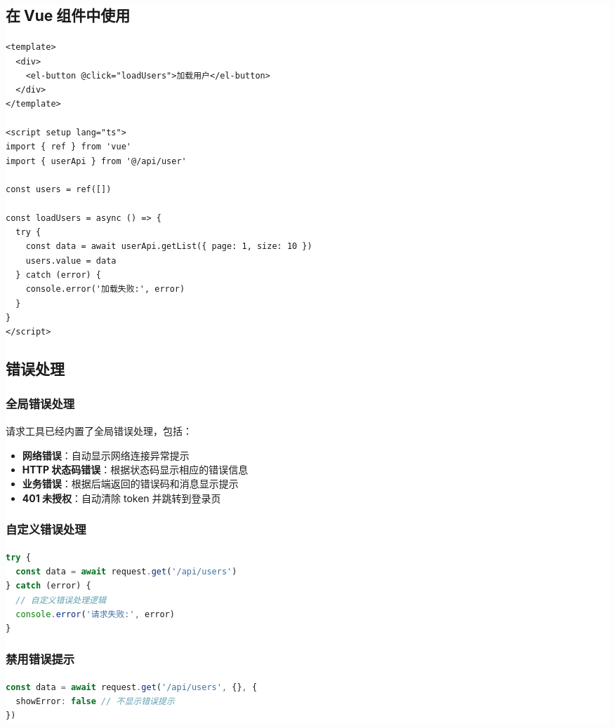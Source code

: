 ## 在 Vue 组件中使用

```vue
<template>
  <div>
    <el-button @click="loadUsers">加载用户</el-button>
  </div>
</template>

<script setup lang="ts">
import { ref } from 'vue'
import { userApi } from '@/api/user'

const users = ref([])

const loadUsers = async () => {
  try {
    const data = await userApi.getList({ page: 1, size: 10 })
    users.value = data
  } catch (error) {
    console.error('加载失败:', error)
  }
}
</script>
```

## 错误处理

### 全局错误处理

请求工具已经内置了全局错误处理，包括：

- **网络错误**：自动显示网络连接异常提示
- **HTTP 状态码错误**：根据状态码显示相应的错误信息
- **业务错误**：根据后端返回的错误码和消息显示提示
- **401 未授权**：自动清除 token 并跳转到登录页

### 自定义错误处理

```typescript
try {
  const data = await request.get('/api/users')
} catch (error) {
  // 自定义错误处理逻辑
  console.error('请求失败:', error)
}
```

### 禁用错误提示

```typescript
const data = await request.get('/api/users', {}, {
  showError: false // 不显示错误提示
})
```
